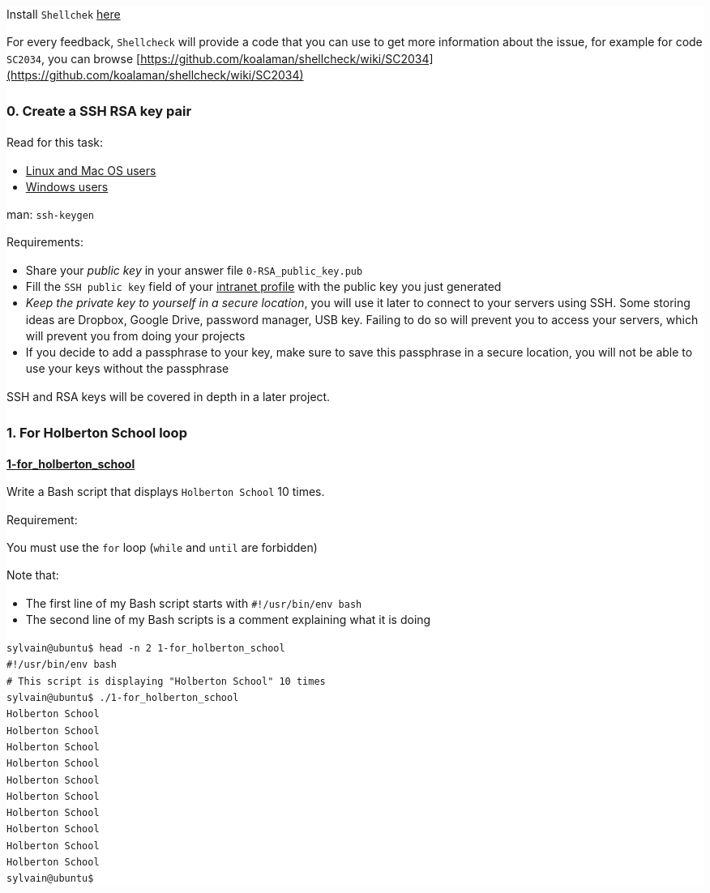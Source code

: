 Install `Shellchek` [here](https://github.com/koalaman/shellcheck#installing)

For every feedback, `Shellcheck` will provide a code that you can use to get more information about the issue, for example for code `SC2034`, you can browse [https://github.com/koalaman/shellcheck/wiki/SC2034](https://github.com/koalaman/shellcheck/wiki/SC2034)

### 0. Create a SSH RSA key pair

Read for this task:

-  [Linux and Mac OS users](https://askubuntu.com/questions/61557/how-do-i-set-up-ssh-authentication-keys)
-  [Windows users](https://docs.rackspace.com/support/how-to/generating-rsa-keys-with-ssh-puttygen/)

man: `ssh-keygen`

Requirements:

-  Share your _public key_ in your answer file `0-RSA_public_key.pub`
-  Fill the `SSH public key` field of your [intranet profile](https://intranet.hbtn.io/users/my_profile) with the public key you just generated
-  _Keep the private key to yourself in a secure location_, you will use it later to connect to your servers using SSH. Some storing ideas are Dropbox, Google Drive, password manager, USB key. Failing to do so will prevent you to access your servers, which will prevent you from doing your projects
-  If you decide to add a passphrase to your key, make sure to save this passphrase in a secure location, you will not be able to use your keys without the passphrase

SSH and RSA keys will be covered in depth in a later project.

### 1. For Holberton School loop

**[1-for_holberton_school](1-for_holberton_school)**

Write a Bash script that displays `Holberton School` 10 times.

Requirement:

You must use the `for` loop (`while` and `until` are forbidden)

Note that:

-  The first line of my Bash script starts with `#!/usr/bin/env bash`
-  The second line of my Bash scripts is a comment explaining what it is doing

```
sylvain@ubuntu$ head -n 2 1-for_holberton_school
#!/usr/bin/env bash
# This script is displaying "Holberton School" 10 times
sylvain@ubuntu$ ./1-for_holberton_school
Holberton School
Holberton School
Holberton School
Holberton School
Holberton School
Holberton School
Holberton School
Holberton School
Holberton School
Holberton School
sylvain@ubuntu$
```
